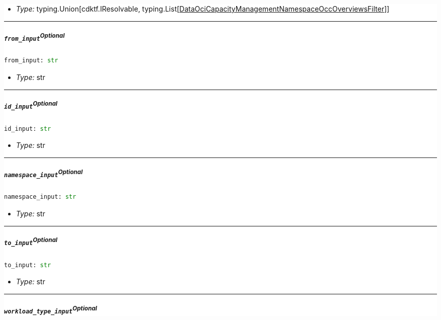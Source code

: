 - *Type:* typing.Union[cdktf.IResolvable, typing.List[<a href="#rhizo-co-terraform-provider-oci.dataOciCapacityManagementNamespaceOccOverviews.DataOciCapacityManagementNamespaceOccOverviewsFilter">DataOciCapacityManagementNamespaceOccOverviewsFilter</a>]]

---

##### `from_input`<sup>Optional</sup> <a name="from_input" id="rhizo-co-terraform-provider-oci.dataOciCapacityManagementNamespaceOccOverviews.DataOciCapacityManagementNamespaceOccOverviews.property.fromInput"></a>

```python
from_input: str
```

- *Type:* str

---

##### `id_input`<sup>Optional</sup> <a name="id_input" id="rhizo-co-terraform-provider-oci.dataOciCapacityManagementNamespaceOccOverviews.DataOciCapacityManagementNamespaceOccOverviews.property.idInput"></a>

```python
id_input: str
```

- *Type:* str

---

##### `namespace_input`<sup>Optional</sup> <a name="namespace_input" id="rhizo-co-terraform-provider-oci.dataOciCapacityManagementNamespaceOccOverviews.DataOciCapacityManagementNamespaceOccOverviews.property.namespaceInput"></a>

```python
namespace_input: str
```

- *Type:* str

---

##### `to_input`<sup>Optional</sup> <a name="to_input" id="rhizo-co-terraform-provider-oci.dataOciCapacityManagementNamespaceOccOverviews.DataOciCapacityManagementNamespaceOccOverviews.property.toInput"></a>

```python
to_input: str
```

- *Type:* str

---

##### `workload_type_input`<sup>Optional</sup> <a name="workload_type_input" id="rhizo-co-terraform-provider-oci.dataOciCapacityManagementNamespaceOccOverviews.DataOciCapacityManagementNamespaceOccOverviews.property.workloadTypeInput"></a>
